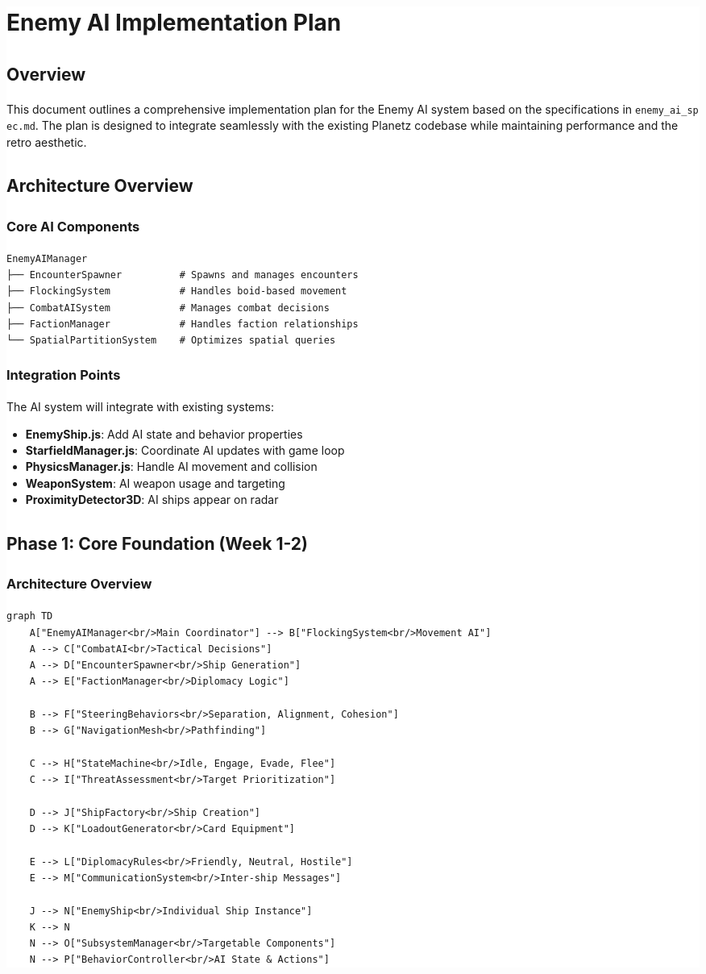 # Enemy AI Implementation Plan

## Overview

This document outlines a comprehensive implementation plan for the Enemy AI system based on the specifications in `enemy_ai_spec.md`. The plan is designed to integrate seamlessly with the existing Planetz codebase while maintaining performance and the retro aesthetic.

## Architecture Overview

### Core AI Components

```
EnemyAIManager
├── EncounterSpawner          # Spawns and manages encounters
├── FlockingSystem            # Handles boid-based movement
├── CombatAISystem            # Manages combat decisions
├── FactionManager            # Handles faction relationships
└── SpatialPartitionSystem    # Optimizes spatial queries
```

### Integration Points

The AI system will integrate with existing systems:
- **EnemyShip.js**: Add AI state and behavior properties
- **StarfieldManager.js**: Coordinate AI updates with game loop
- **PhysicsManager.js**: Handle AI movement and collision
- **WeaponSystem**: AI weapon usage and targeting
- **ProximityDetector3D**: AI ships appear on radar

## Phase 1: Core Foundation (Week 1-2)

### Architecture Overview

```mermaid
graph TD
    A["EnemyAIManager<br/>Main Coordinator"] --> B["FlockingSystem<br/>Movement AI"]
    A --> C["CombatAI<br/>Tactical Decisions"]
    A --> D["EncounterSpawner<br/>Ship Generation"]
    A --> E["FactionManager<br/>Diplomacy Logic"]
    
    B --> F["SteeringBehaviors<br/>Separation, Alignment, Cohesion"]
    B --> G["NavigationMesh<br/>Pathfinding"]
    
    C --> H["StateMachine<br/>Idle, Engage, Evade, Flee"]
    C --> I["ThreatAssessment<br/>Target Prioritization"]
    
    D --> J["ShipFactory<br/>Ship Creation"]
    D --> K["LoadoutGenerator<br/>Card Equipment"]
    
    E --> L["DiplomacyRules<br/>Friendly, Neutral, Hostile"]
    E --> M["CommunicationSystem<br/>Inter-ship Messages"]
    
    J --> N["EnemyShip<br/>Individual Ship Instance"]
    K --> N
    N --> O["SubsystemManager<br/>Targetable Components"]
    N --> P["BehaviorController<br/>AI State & Actions"]
```
